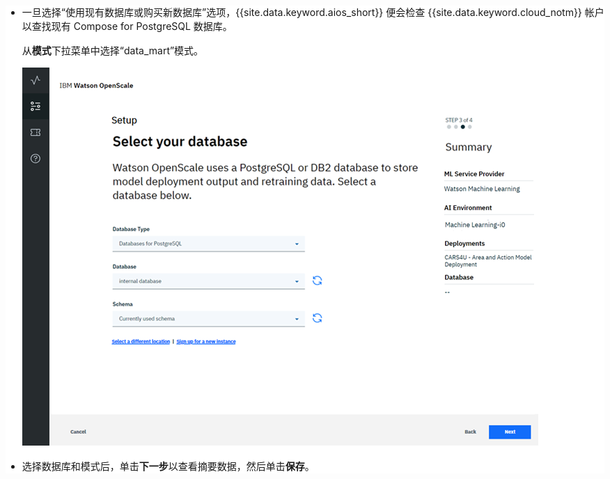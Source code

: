 - 一旦选择“使用现有数据库或购买新数据库”选项，{{site.data.keyword.aios_short}} 便会检查 {{site.data.keyword.cloud_notm}} 帐户以查找现有 Compose for PostgreSQL 数据库。

  从**模式**下拉菜单中选择“data_mart”模式。

  ![选择数据库](images/gs-set-schema1.png)

- 选择数据库和模式后，单击**下一步**以查看摘要数据，然后单击**保存**。
